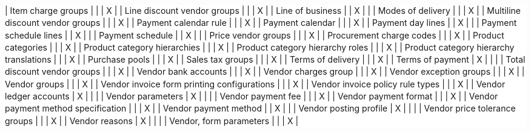 | Item charge groups                          |                          |                 | X           |
| Line discount vendor groups                 |                          |                 | X           |
| Line of business                            |                          | X               |             |
| Modes of delivery                           |                          |                 | X           |
| Multiline discount vendor groups            |                          |                 | X           |
| Payment calendar rule                       |                          |                 | X           |
| Payment calendar                            |                          |                 | X           |
| Payment day lines                           |                          | X               |             |
| Payment schedule lines                      |                          | X               |             |
| Payment schedule                            |                          | X               |             |
| Price vendor groups                         |                          |                 | X           |
| Procurement charge codes                    |                          |                 | X           |
| Product categories                          |                          |                 | X           |
| Product category hierarchies                |                          |                 | X           |
| Product category hierarchy roles            |                          |                 | X           |
| Product category hierarchy translations     |                          |                 | X           |
| Purchase pools                              |                          |                 | X           |
| Sales tax groups                            |                          |                 | X           |
| Terms of delivery                           |                          |                 | X           |
| Terms of payment                            | X                        |                 |             |
| Total discount vendor groups                |                          |                 | X           |
| Vendor bank accounts                        |                          |                 | X           |
| Vendor charges group                        |                          |                 | X           |
| Vendor exception groups                     |                          |                 | X           |
| Vendor groups                               |                          |                 | X           |
| Vendor invoice form printing configurations |                          |                 | X           |
| Vendor invoice policy rule types            |                          |                 | X           |
| Vendor ledger accounts                      | X                        |                 |             |
| Vendor parameters                           | X                        |                 |             |
| Vendor payment fee                          |                          |                 | X           |
| Vendor payment format                       |                          |                 | X           |
| Vendor payment method specification         |                          |                 | X           |
| Vendor payment method                       |                          | X               |             |
| Vendor posting profile                      | X                        |                 |             |
| Vendor price tolerance groups               |                          |                 | X           |
| Vendor reasons                              | X                        |                 |             |
| Vendor, form parameters                     |                          |                 | X           |